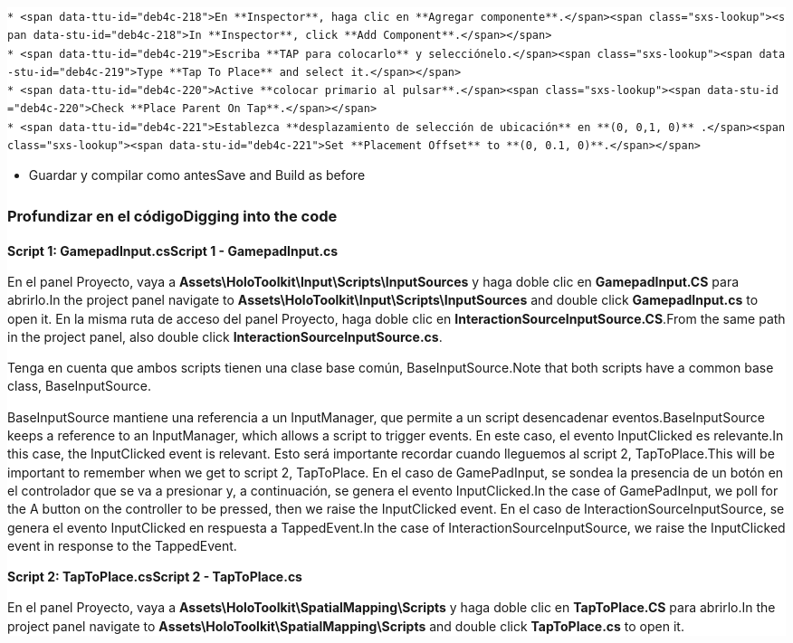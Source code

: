     * <span data-ttu-id="deb4c-218">En **Inspector**, haga clic en **Agregar componente**.</span><span class="sxs-lookup"><span data-stu-id="deb4c-218">In **Inspector**, click **Add Component**.</span></span>
    * <span data-ttu-id="deb4c-219">Escriba **TAP para colocarlo** y selecciónelo.</span><span class="sxs-lookup"><span data-stu-id="deb4c-219">Type **Tap To Place** and select it.</span></span>
    * <span data-ttu-id="deb4c-220">Active **colocar primario al pulsar**.</span><span class="sxs-lookup"><span data-stu-id="deb4c-220">Check **Place Parent On Tap**.</span></span>
    * <span data-ttu-id="deb4c-221">Establezca **desplazamiento de selección de ubicación** en **(0, 0,1, 0)** .</span><span class="sxs-lookup"><span data-stu-id="deb4c-221">Set **Placement Offset** to **(0, 0.1, 0)**.</span></span>
* <span data-ttu-id="deb4c-222">Guardar y compilar como antes</span><span class="sxs-lookup"><span data-stu-id="deb4c-222">Save and Build as before</span></span>

### <a name="digging-into-the-code"></a><span data-ttu-id="deb4c-223">Profundizar en el código</span><span class="sxs-lookup"><span data-stu-id="deb4c-223">Digging into the code</span></span>

<span data-ttu-id="deb4c-224">**Script 1: GamepadInput.cs**</span><span class="sxs-lookup"><span data-stu-id="deb4c-224">**Script 1 - GamepadInput.cs**</span></span>

<span data-ttu-id="deb4c-225">En el panel Proyecto, vaya a **Assets\HoloToolkit\Input\Scripts\InputSources** y haga doble clic en **GamepadInput.CS** para abrirlo.</span><span class="sxs-lookup"><span data-stu-id="deb4c-225">In the project panel navigate to **Assets\HoloToolkit\Input\Scripts\InputSources** and double click **GamepadInput.cs** to open it.</span></span> <span data-ttu-id="deb4c-226">En la misma ruta de acceso del panel Proyecto, haga doble clic en **InteractionSourceInputSource.CS**.</span><span class="sxs-lookup"><span data-stu-id="deb4c-226">From the same path in the project panel, also double click **InteractionSourceInputSource.cs**.</span></span>

<span data-ttu-id="deb4c-227">Tenga en cuenta que ambos scripts tienen una clase base común, BaseInputSource.</span><span class="sxs-lookup"><span data-stu-id="deb4c-227">Note that both scripts have a common base class, BaseInputSource.</span></span>

<span data-ttu-id="deb4c-228">BaseInputSource mantiene una referencia a un InputManager, que permite a un script desencadenar eventos.</span><span class="sxs-lookup"><span data-stu-id="deb4c-228">BaseInputSource keeps a reference to an InputManager, which allows a script to trigger events.</span></span> <span data-ttu-id="deb4c-229">En este caso, el evento InputClicked es relevante.</span><span class="sxs-lookup"><span data-stu-id="deb4c-229">In this case, the InputClicked event is relevant.</span></span> <span data-ttu-id="deb4c-230">Esto será importante recordar cuando lleguemos al script 2, TapToPlace.</span><span class="sxs-lookup"><span data-stu-id="deb4c-230">This will be important to remember when we get to script 2, TapToPlace.</span></span> <span data-ttu-id="deb4c-231">En el caso de GamePadInput, se sondea la presencia de un botón en el controlador que se va a presionar y, a continuación, se genera el evento InputClicked.</span><span class="sxs-lookup"><span data-stu-id="deb4c-231">In the case of GamePadInput, we poll for the A button on the controller to be pressed, then we raise the InputClicked event.</span></span> <span data-ttu-id="deb4c-232">En el caso de InteractionSourceInputSource, se genera el evento InputClicked en respuesta a TappedEvent.</span><span class="sxs-lookup"><span data-stu-id="deb4c-232">In the case of InteractionSourceInputSource, we raise the InputClicked event in response to the TappedEvent.</span></span>

<span data-ttu-id="deb4c-233">**Script 2: TapToPlace.cs**</span><span class="sxs-lookup"><span data-stu-id="deb4c-233">**Script 2 - TapToPlace.cs**</span></span>

<span data-ttu-id="deb4c-234">En el panel Proyecto, vaya a **Assets\HoloToolkit\SpatialMapping\Scripts** y haga doble clic en **TapToPlace.CS** para abrirlo.</span><span class="sxs-lookup"><span data-stu-id="deb4c-234">In the project panel navigate to **Assets\HoloToolkit\SpatialMapping\Scripts** and double click **TapToPlace.cs** to open it.</span></span>
